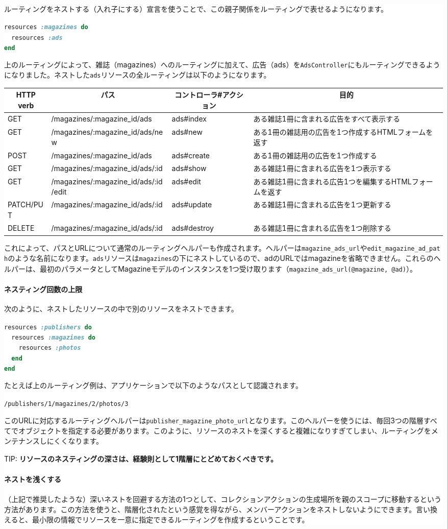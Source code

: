 ルーティングをネストする（入れ子にする）宣言を使うことで、この親子関係をルーティングで表せるようになります。

```ruby
resources :magazines do
  resources :ads
end
```

上のルーティングによって、雑誌（magazines）へのルーティングに加えて、広告（ads）を`AdsController`にもルーティングできるようになりました。ネストした`ads`リソースの全ルーティングは以下のようになります。

| HTTP verb | パス             | コントローラ#アクション | 目的                                     |
| --------- | ------------------------------------ | ----------------- | -------------------------------------------------------------------------- |
| GET       | /magazines/:magazine_id/ads          | ads#index         | ある雑誌1冊に含まれる広告をすべて表示する                          |
| GET       | /magazines/:magazine_id/ads/new      | ads#new           | ある1冊の雑誌用の広告を1つ作成するHTMLフォームを返す |
| POST      | /magazines/:magazine_id/ads          | ads#create        | ある1冊の雑誌用の広告を1つ作成する                           |
| GET       | /magazines/:magazine_id/ads/:id      | ads#show          | ある雑誌1冊に含まれる広告を1つ表示する                    |
| GET       | /magazines/:magazine_id/ads/:id/edit | ads#edit          | ある雑誌1冊に含まれる広告1つを編集するHTMLフォームを返す     |
| PATCH/PUT | /magazines/:magazine_id/ads/:id      | ads#update        | ある雑誌1冊に含まれる広告を1つ更新する                      |
| DELETE    | /magazines/:magazine_id/ads/:id      | ads#destroy       | ある雑誌1冊に含まれる広告を1つ削除する                      |

これによって、パスとURLについて通常のルーティングヘルパーも作成されます。ヘルパーは`magazine_ads_url`や`edit_magazine_ad_path`のような名前になります。`ads`リソースは`magazines`の下にネストしているので、adのURLではmagazineを省略できません。これらのヘルパーは、最初のパラメータとしてMagazineモデルのインスタンスを1つ受け取ります（`magazine_ads_url(@magazine, @ad)`）。

#### ネスティング回数の上限

次のように、ネストしたリソースの中で別のリソースをネストできます。

```ruby
resources :publishers do
  resources :magazines do
    resources :photos
  end
end
```

たとえば上のルーティング例は、アプリケーションで以下のようなパスとして認識されます。

```
/publishers/1/magazines/2/photos/3
```

このURLに対応するルーティングヘルパーは`publisher_magazine_photo_url`となります。このヘルパーを使うには、毎回3つの階層すべてでオブジェクトを指定する必要があります。このように、リソースのネストを深くすると複雑になりすぎてしまい、ルーティングをメンテナンスしにくくなります。

TIP: **リソースのネスティングの深さは、経験則として1階層にとどめておくべきです。**

#### ネストを浅くする

（上記で推奨したような）深いネストを回避する方法の1つとして、コレクションアクションの生成場所を親のスコープに移動するという方法があります。この方法を使うと、階層化されたという感覚を得ながら、メンバーアクションをネストしないようにできます。言い換えると、最小限の情報でリソースを一意に指定できるルーティングを作成するということです。
